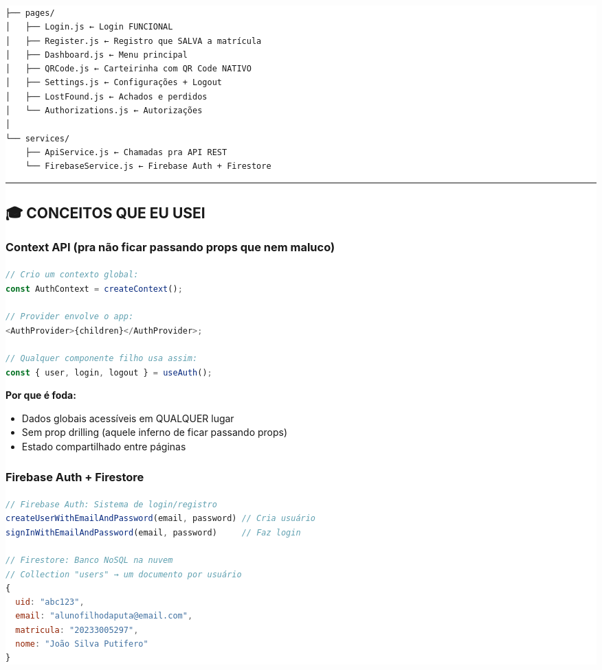 ```
├── pages/
│   ├── Login.js ← Login FUNCIONAL
│   ├── Register.js ← Registro que SALVA a matrícula
│   ├── Dashboard.js ← Menu principal
│   ├── QRCode.js ← Carteirinha com QR Code NATIVO
│   ├── Settings.js ← Configurações + Logout
│   ├── LostFound.js ← Achados e perdidos
│   └── Authorizations.js ← Autorizações
│
└── services/
    ├── ApiService.js ← Chamadas pra API REST
    └── FirebaseService.js ← Firebase Auth + Firestore
```

---

## 🎓 CONCEITOS QUE EU USEI

### **Context API (pra não ficar passando props que nem maluco)**

```javascript
// Crio um contexto global:
const AuthContext = createContext();

// Provider envolve o app:
<AuthProvider>{children}</AuthProvider>;

// Qualquer componente filho usa assim:
const { user, login, logout } = useAuth();
```

**Por que é foda:**

- Dados globais acessíveis em QUALQUER lugar
- Sem prop drilling (aquele inferno de ficar passando props)
- Estado compartilhado entre páginas

### **Firebase Auth + Firestore**

```javascript
// Firebase Auth: Sistema de login/registro
createUserWithEmailAndPassword(email, password) // Cria usuário
signInWithEmailAndPassword(email, password)     // Faz login

// Firestore: Banco NoSQL na nuvem
// Collection "users" → um documento por usuário
{
  uid: "abc123",
  email: "alunofilhodaputa@email.com",
  matricula: "20233005297",
  nome: "João Silva Putifero"
}
```
